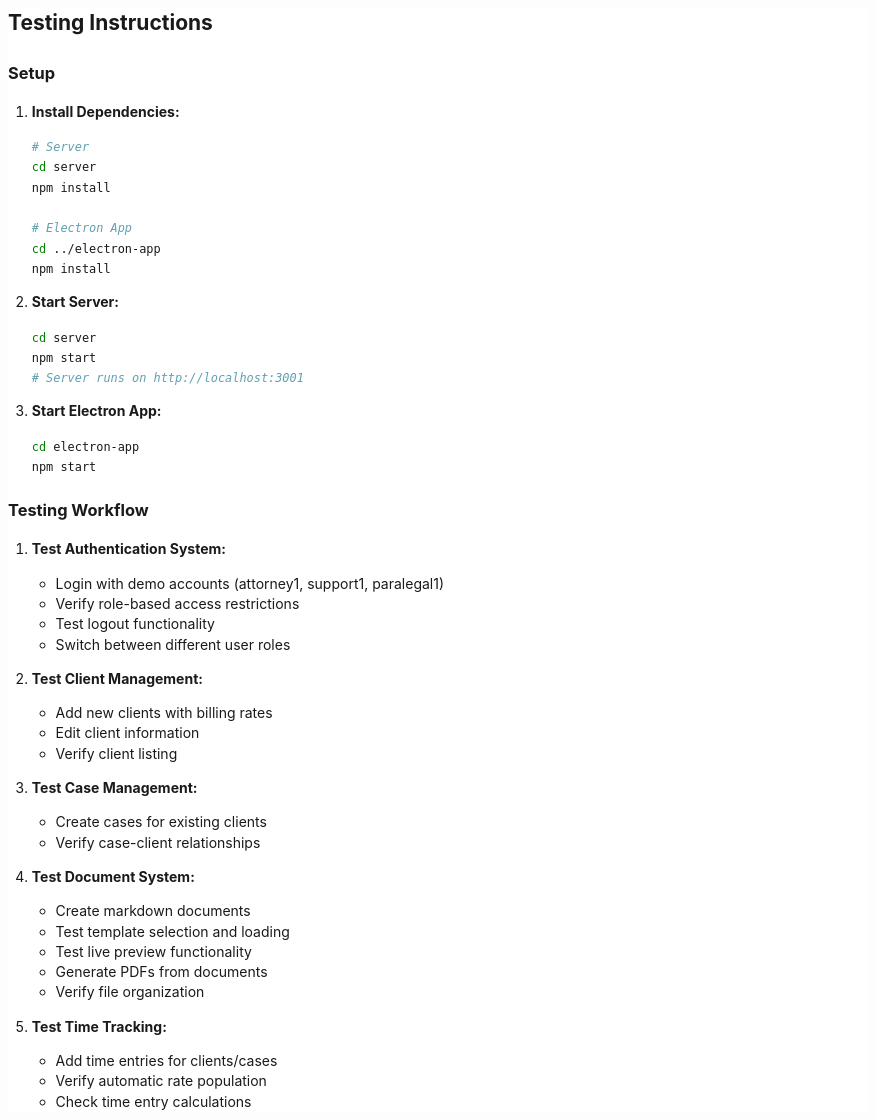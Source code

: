 ## Testing Instructions

### Setup
1. **Install Dependencies:**
   ```bash
   # Server
   cd server
   npm install
   
   # Electron App
   cd ../electron-app
   npm install
   ```

2. **Start Server:**
   ```bash
   cd server
   npm start
   # Server runs on http://localhost:3001
   ```

3. **Start Electron App:**
   ```bash
   cd electron-app
   npm start
   ```

### Testing Workflow
1. **Test Authentication System:**
   - Login with demo accounts (attorney1, support1, paralegal1)
   - Verify role-based access restrictions
   - Test logout functionality
   - Switch between different user roles

2. **Test Client Management:**
   - Add new clients with billing rates
   - Edit client information
   - Verify client listing

3. **Test Case Management:**
   - Create cases for existing clients
   - Verify case-client relationships

4. **Test Document System:**
   - Create markdown documents
   - Test template selection and loading
   - Test live preview functionality
   - Generate PDFs from documents
   - Verify file organization

5. **Test Time Tracking:**
   - Add time entries for clients/cases
   - Verify automatic rate population
   - Check time entry calculations
